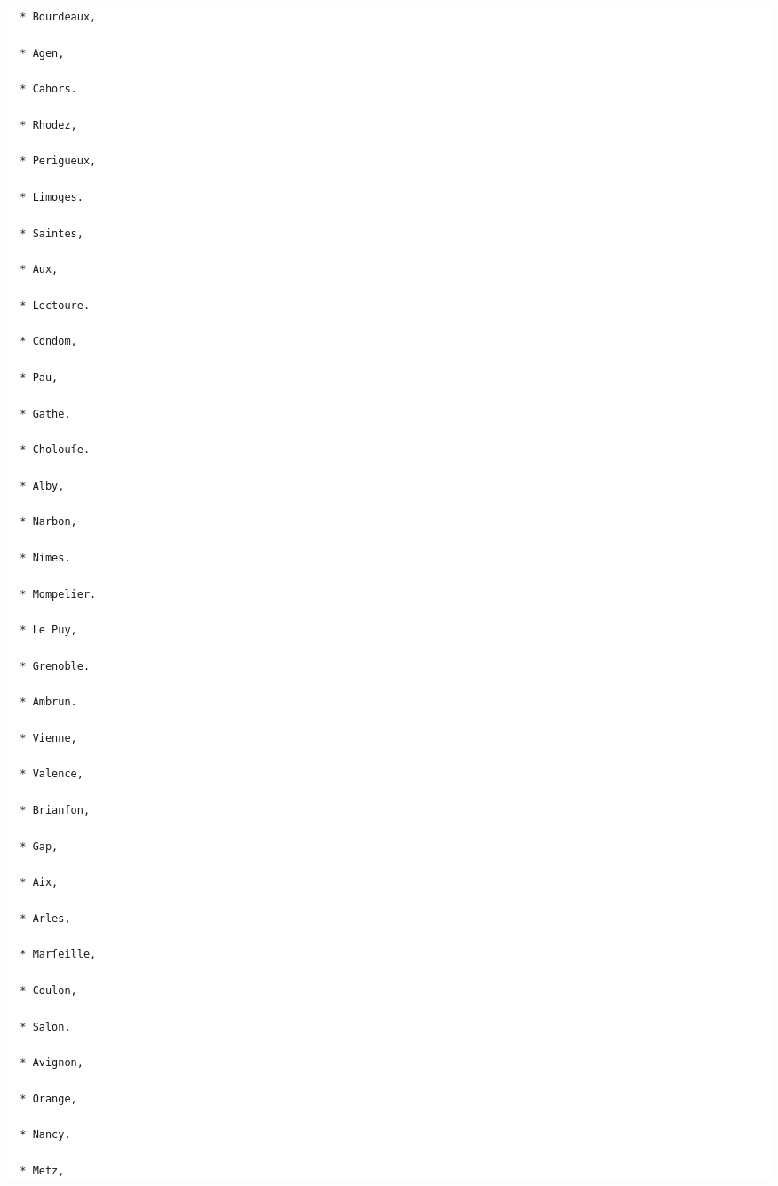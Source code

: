       * Bourdeaux,

      * Agen,

      * Cahors.

      * Rhodez,

      * Perigueux,

      * Limoges.

      * Saintes,

      * Aux,

      * Lectoure.

      * Condom,

      * Pau,

      * Gathe,

      * Cholouſe.

      * Alby,

      * Narbon,

      * Nimes.

      * Mompelier.

      * Le Puy,

      * Grenoble.

      * Ambrun.

      * Vienne,

      * Valence,

      * Brianſon,

      * Gap,

      * Aix,

      * Arles,

      * Marſeille,

      * Coulon,

      * Salon.

      * Avignon,

      * Orange,

      * Nancy.

      * Metz,

